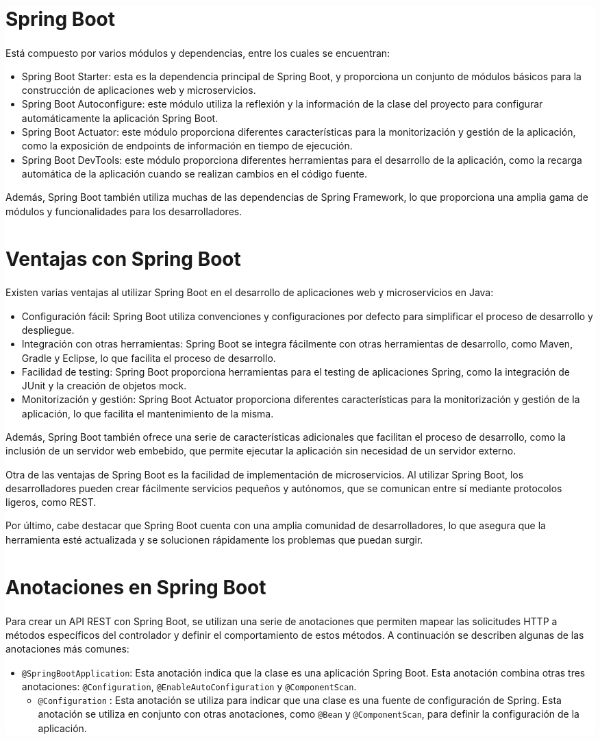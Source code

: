 # Spring Boot

Está compuesto por varios módulos y dependencias, entre los cuales se encuentran:

- Spring Boot Starter: esta es la dependencia principal de Spring Boot, y proporciona un conjunto de módulos básicos para la construcción de aplicaciones web y microservicios.
- Spring Boot Autoconfigure: este módulo utiliza la reflexión y la información de la clase del proyecto para configurar automáticamente la aplicación Spring Boot.
- Spring Boot Actuator: este módulo proporciona diferentes características para la monitorización y gestión de la aplicación, como la exposición de endpoints de información en tiempo de ejecución.
- Spring Boot DevTools: este módulo proporciona diferentes herramientas para el desarrollo de la aplicación, como la recarga automática de la aplicación cuando se realizan cambios en el código fuente.

Además, Spring Boot también utiliza muchas de las dependencias de Spring Framework, lo que proporciona una amplia gama de módulos y funcionalidades para los desarrolladores.

# Ventajas con Spring Boot

Existen varias ventajas al utilizar Spring Boot en el desarrollo de aplicaciones web y microservicios en Java:

- Configuración fácil: Spring Boot utiliza convenciones y configuraciones por defecto para simplificar el proceso de desarrollo y despliegue.
- Integración con otras herramientas: Spring Boot se integra fácilmente con otras herramientas de desarrollo, como Maven, Gradle y Eclipse, lo que facilita el proceso de desarrollo.
- Facilidad de testing: Spring Boot proporciona herramientas para el testing de aplicaciones Spring, como la integración de JUnit y la creación de objetos mock.
- Monitorización y gestión: Spring Boot Actuator proporciona diferentes características para la monitorización y gestión de la aplicación, lo que facilita el mantenimiento de la misma.

Además, Spring Boot también ofrece una serie de características adicionales que facilitan el proceso de desarrollo, como la inclusión de un servidor web embebido, que permite ejecutar la aplicación sin necesidad de un servidor externo.

Otra de las ventajas de Spring Boot es la facilidad de implementación de microservicios. Al utilizar Spring Boot, los desarrolladores pueden crear fácilmente servicios pequeños y autónomos, que se comunican entre sí mediante protocolos ligeros, como REST.

Por último, cabe destacar que Spring Boot cuenta con una amplia comunidad de desarrolladores, lo que asegura que la herramienta esté actualizada y se solucionen rápidamente los problemas que puedan surgir.

# Anotaciones en Spring Boot

Para crear un API REST con Spring Boot, se utilizan una serie de anotaciones que permiten mapear las solicitudes HTTP a métodos específicos del controlador y definir el comportamiento de estos métodos. A continuación se describen algunas de las anotaciones más comunes:

- `@SpringBootApplication`: Esta anotación indica que la clase es una aplicación Spring Boot. Esta anotación combina otras tres anotaciones: `@Configuration`, `@EnableAutoConfiguration` y `@ComponentScan`.
  - `@Configuration` : Esta anotación se utiliza para indicar que una clase es una fuente de configuración de Spring. Esta anotación se utiliza en conjunto con otras anotaciones, como `@Bean` y `@ComponentScan`, para definir la configuración de la aplicación.

